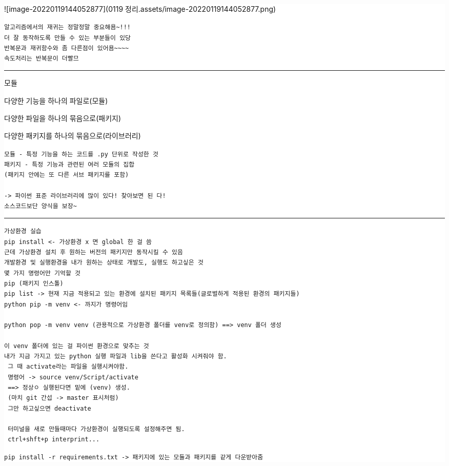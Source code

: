 ![image-20220119144052877](0119 정리.assets/image-20220119144052877.png)

```
알고리즘에서의 재귀는 정말정말 중요해욤~!!!
더 잘 동작하도록 만들 수 있는 부분들이 있당
반복문과 재귀함수와 좀 다른점이 있어욤~~~~
속도처리는 반복문이 더빨므
```

---

모듈

다양한 기능을 하나의 파일로(모듈)

다양한 파일을 하나의 묶음으로(패키지)

다양한 패키지를 하나의 묶음으로(라이브러리)

```
모듈 - 특정 기능을 하는 코드를 .py 단위로 작성한 것
패키지 - 특정 기능과 관련된 여러 모듈의 집합
(패키지 안에는 또 다른 서브 패키지를 포함)

-> 파이썬 표준 라이브러리에 많이 있다! 찾아보면 된 다!
소스코드보단 양식을 보장~
```

```
```

---

```
가상환경 실습
pip install <- 가상환경 x 면 global 한 걸 씀
근데 가상환경 설치 후 원하는 버전의 패키지만 동작시킬 수 있음
개발환경 및 실행환경을 내가 원하는 상태로 개발도, 실행도 하고싶은 것
몇 가지 명령어만 기억할 것
pip (패키지 인스톨)
pip list -> 현재 지금 적용되고 있는 환경에 설치된 패키지 목록들(글로벌하게 적용된 환경의 패키지들)
python pip -m venv <- 까지가 명령어임

python pop -m venv venv (관용적으로 가상환경 폴더를 venv로 정의함) ==> venv 폴더 생성

이 venv 폴더에 있는 걸 파이썬 환경으로 맞추는 것
내가 지금 가지고 있는 python 실행 파일과 lib을 쓴다고 활성화 시켜줘야 함.
 그 때 activate라는 파일을 실행시켜야함.
 명령어 -> source venv/Script/activate
 ==> 정상ㅇ 실행된다면 밑에 (venv) 생성.
 (마치 git 간섭 -> master 표시처럼)
 그만 하고싶으면 deactivate
 
 터미널을 새로 만들때마다 가상환경이 실행되도록 설정해주면 됨. 
 ctrl+shft+p interprint...
```

```
pip install -r requirements.txt -> 패키지에 있는 모듈과 패키지를 같게 다운받아줌
```

